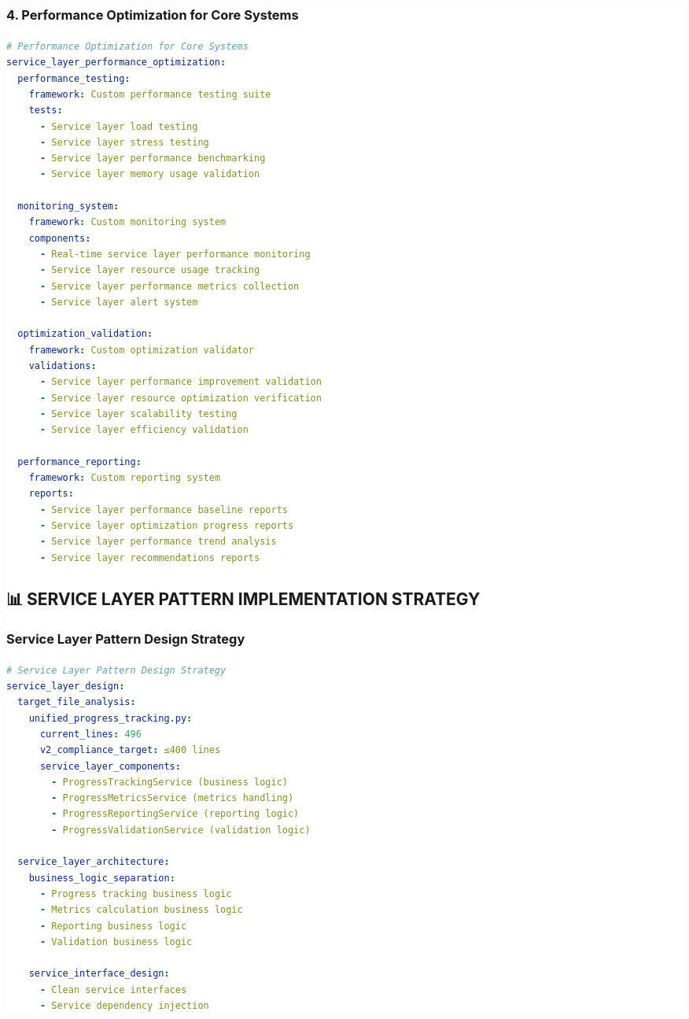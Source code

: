 ### **4. Performance Optimization for Core Systems**
```yaml
# Performance Optimization for Core Systems
service_layer_performance_optimization:
  performance_testing:
    framework: Custom performance testing suite
    tests:
      - Service layer load testing
      - Service layer stress testing
      - Service layer performance benchmarking
      - Service layer memory usage validation
  
  monitoring_system:
    framework: Custom monitoring system
    components:
      - Real-time service layer performance monitoring
      - Service layer resource usage tracking
      - Service layer performance metrics collection
      - Service layer alert system
  
  optimization_validation:
    framework: Custom optimization validator
    validations:
      - Service layer performance improvement validation
      - Service layer resource optimization verification
      - Service layer scalability testing
      - Service layer efficiency validation
  
  performance_reporting:
    framework: Custom reporting system
    reports:
      - Service layer performance baseline reports
      - Service layer optimization progress reports
      - Service layer performance trend analysis
      - Service layer recommendations reports
```

## 📊 **SERVICE LAYER PATTERN IMPLEMENTATION STRATEGY**

### **Service Layer Pattern Design Strategy**
```yaml
# Service Layer Pattern Design Strategy
service_layer_design:
  target_file_analysis:
    unified_progress_tracking.py:
      current_lines: 496
      v2_compliance_target: ≤400 lines
      service_layer_components:
        - ProgressTrackingService (business logic)
        - ProgressMetricsService (metrics handling)
        - ProgressReportingService (reporting logic)
        - ProgressValidationService (validation logic)
  
  service_layer_architecture:
    business_logic_separation:
      - Progress tracking business logic
      - Metrics calculation business logic
      - Reporting business logic
      - Validation business logic
    
    service_interface_design:
      - Clean service interfaces
      - Service dependency injection
```